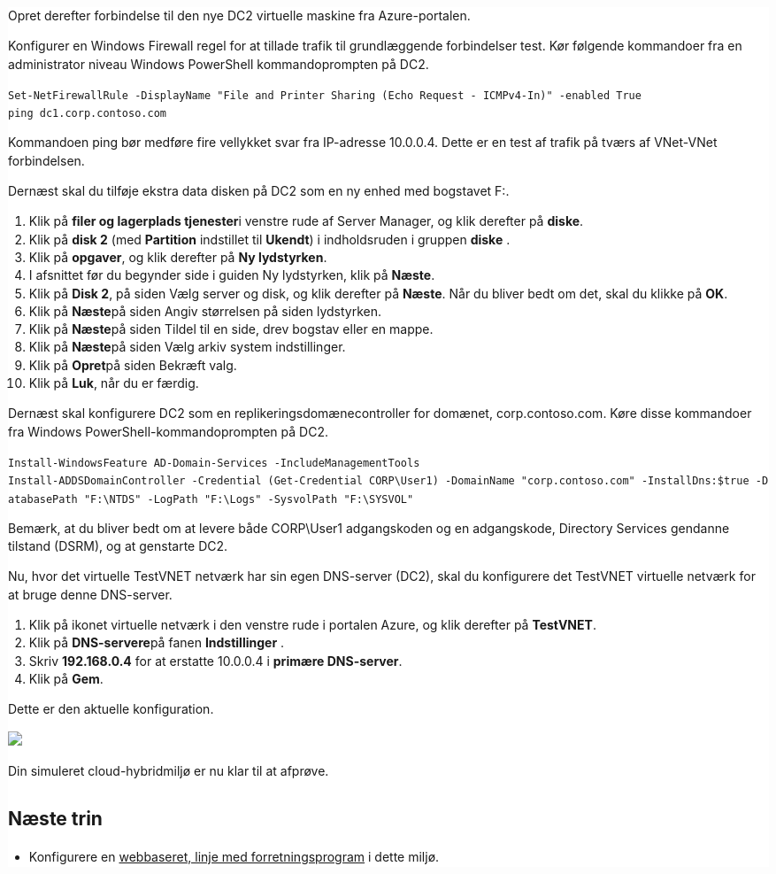 Opret derefter forbindelse til den nye DC2 virtuelle maskine fra Azure-portalen.

Konfigurer en Windows Firewall regel for at tillade trafik til grundlæggende forbindelser test. Kør følgende kommandoer fra en administrator niveau Windows PowerShell kommandoprompten på DC2.

    Set-NetFirewallRule -DisplayName "File and Printer Sharing (Echo Request - ICMPv4-In)" -enabled True
    ping dc1.corp.contoso.com

Kommandoen ping bør medføre fire vellykket svar fra IP-adresse 10.0.0.4. Dette er en test af trafik på tværs af VNet-VNet forbindelsen.

Dernæst skal du tilføje ekstra data disken på DC2 som en ny enhed med bogstavet F:.

1.  Klik på **filer og lagerplads tjenester**i venstre rude af Server Manager, og klik derefter på **diske**.
2.  Klik på **disk 2** (med **Partition** indstillet til **Ukendt**) i indholdsruden i gruppen **diske** .
3.  Klik på **opgaver**, og klik derefter på **Ny lydstyrken**.
4.  I afsnittet før du begynder side i guiden Ny lydstyrken, klik på **Næste**.
5.  Klik på **Disk 2**, på siden Vælg server og disk, og klik derefter på **Næste**. Når du bliver bedt om det, skal du klikke på **OK**.
6.  Klik på **Næste**på siden Angiv størrelsen på siden lydstyrken.
7.  Klik på **Næste**på siden Tildel til en side, drev bogstav eller en mappe.
8.  Klik på **Næste**på siden Vælg arkiv system indstillinger.
9.  Klik på **Opret**på siden Bekræft valg.
10. Klik på **Luk**, når du er færdig.

Dernæst skal konfigurere DC2 som en replikeringsdomænecontroller for domænet, corp.contoso.com. Køre disse kommandoer fra Windows PowerShell-kommandoprompten på DC2.

    Install-WindowsFeature AD-Domain-Services -IncludeManagementTools
    Install-ADDSDomainController -Credential (Get-Credential CORP\User1) -DomainName "corp.contoso.com" -InstallDns:$true -DatabasePath "F:\NTDS" -LogPath "F:\Logs" -SysvolPath "F:\SYSVOL"

Bemærk, at du bliver bedt om at levere både CORP\User1 adgangskoden og en adgangskode, Directory Services gendanne tilstand (DSRM), og at genstarte DC2.

Nu, hvor det virtuelle TestVNET netværk har sin egen DNS-server (DC2), skal du konfigurere det TestVNET virtuelle netværk for at bruge denne DNS-server.

1.  Klik på ikonet virtuelle netværk i den venstre rude i portalen Azure, og klik derefter på **TestVNET**.
2.  Klik på **DNS-servere**på fanen **Indstillinger** .
3.  Skriv **192.168.0.4** for at erstatte 10.0.0.4 i **primære DNS-server**.
4.  Klik på **Gem**.

Dette er den aktuelle konfiguration. 

![](./media/virtual-machines-windows-ps-hybrid-cloud-test-env-sim/virtual-machines-windows-ps-hybrid-cloud-test-env-sim-ph4.png)
 
Din simuleret cloud-hybridmiljø er nu klar til at afprøve.

## <a name="next-step"></a>Næste trin

- Konfigurere en [webbaseret, linje med forretningsprogram](virtual-machines-windows-ps-hybrid-cloud-test-env-lob.md) i dette miljø.
